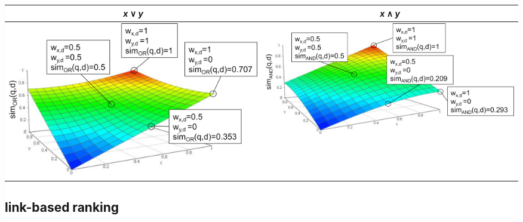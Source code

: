 | $x \lor y$                                                  | $x \land y$                                                   |
| ----------------------------------------------------------- | ------------------------------------------------------------- |
| ![x OR y 3D graph](attachments/x%20OR%20y%203D%20graph.png) | ![x AND y 3D graph](attachments/x%20AND%20y%203D%20graph.png) |

## link-based ranking
